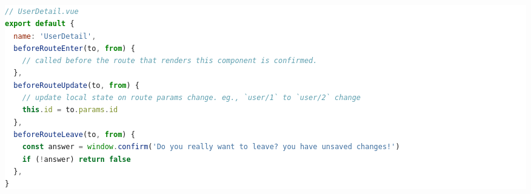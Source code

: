 <div style="page-break-after: always;"></div>

```javascript
// UserDetail.vue
export default {
  name: 'UserDetail',
  beforeRouteEnter(to, from) {
    // called before the route that renders this component is confirmed.
  },
  beforeRouteUpdate(to, from) {
    // update local state on route params change. eg., `user/1` to `user/2` change
    this.id = to.params.id
  },
  beforeRouteLeave(to, from) {
    const answer = window.confirm('Do you really want to leave? you have unsaved changes!')
    if (!answer) return false
  },
}
```

<div style="page-break-after: always;"></div>
